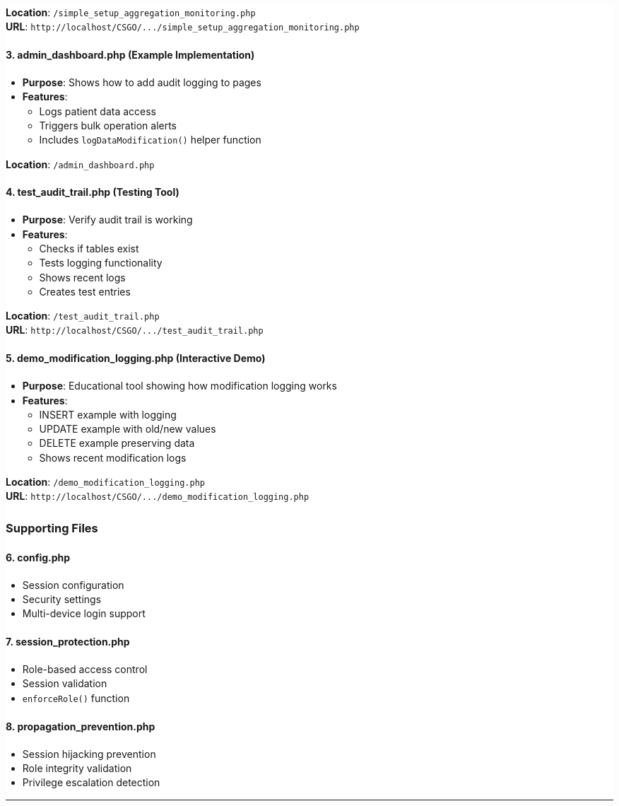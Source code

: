 **Location**: `/simple_setup_aggregation_monitoring.php`  
**URL**: `http://localhost/CSGO/.../simple_setup_aggregation_monitoring.php`

#### 3. **admin_dashboard.php** (Example Implementation)
- **Purpose**: Shows how to add audit logging to pages
- **Features**:
  - Logs patient data access
  - Triggers bulk operation alerts
  - Includes `logDataModification()` helper function

**Location**: `/admin_dashboard.php`

#### 4. **test_audit_trail.php** (Testing Tool)
- **Purpose**: Verify audit trail is working
- **Features**:
  - Checks if tables exist
  - Tests logging functionality
  - Shows recent logs
  - Creates test entries
  
**Location**: `/test_audit_trail.php`  
**URL**: `http://localhost/CSGO/.../test_audit_trail.php`

#### 5. **demo_modification_logging.php** (Interactive Demo)
- **Purpose**: Educational tool showing how modification logging works
- **Features**:
  - INSERT example with logging
  - UPDATE example with old/new values
  - DELETE example preserving data
  - Shows recent modification logs
  
**Location**: `/demo_modification_logging.php`  
**URL**: `http://localhost/CSGO/.../demo_modification_logging.php`

### Supporting Files

#### 6. **config.php**
- Session configuration
- Security settings
- Multi-device login support

#### 7. **session_protection.php**
- Role-based access control
- Session validation
- `enforceRole()` function

#### 8. **propagation_prevention.php**
- Session hijacking prevention
- Role integrity validation
- Privilege escalation detection

---
